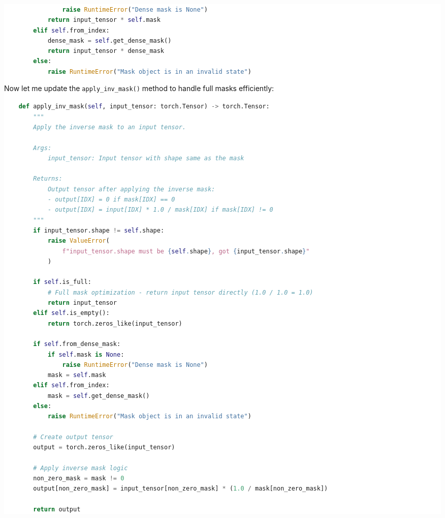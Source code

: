 ```python
                raise RuntimeError("Dense mask is None")
            return input_tensor * self.mask
        elif self.from_index:
            dense_mask = self.get_dense_mask()
            return input_tensor * dense_mask
        else:
            raise RuntimeError("Mask object is in an invalid state")
```

Now let me update the `apply_inv_mask()` method to handle full masks efficiently:

```python
    def apply_inv_mask(self, input_tensor: torch.Tensor) -> torch.Tensor:
        """
        Apply the inverse mask to an input tensor.

        Args:
            input_tensor: Input tensor with shape same as the mask

        Returns:
            Output tensor after applying the inverse mask:
            - output[IDX] = 0 if mask[IDX] == 0
            - output[IDX] = input[IDX] * 1.0 / mask[IDX] if mask[IDX] != 0
        """
        if input_tensor.shape != self.shape:
            raise ValueError(
                f"input_tensor.shape must be {self.shape}, got {input_tensor.shape}"
            )

        if self.is_full:
            # Full mask optimization - return input tensor directly (1.0 / 1.0 = 1.0)
            return input_tensor
        elif self.is_empty():
            return torch.zeros_like(input_tensor)

        if self.from_dense_mask:
            if self.mask is None:
                raise RuntimeError("Dense mask is None")
            mask = self.mask
        elif self.from_index:
            mask = self.get_dense_mask()
        else:
            raise RuntimeError("Mask object is in an invalid state")

        # Create output tensor
        output = torch.zeros_like(input_tensor)
        
        # Apply inverse mask logic
        non_zero_mask = mask != 0
        output[non_zero_mask] = input_tensor[non_zero_mask] * (1.0 / mask[non_zero_mask])
        
        return output
```
